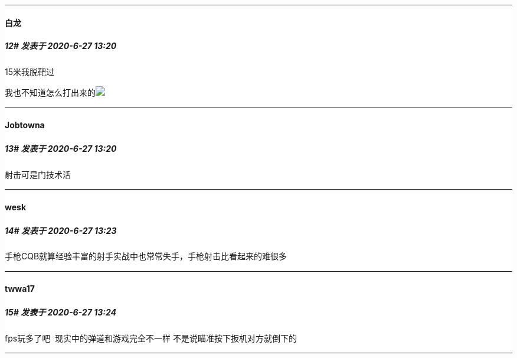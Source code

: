
*****

####  白龙  
##### 12#       发表于 2020-6-27 13:20




15米我脱靶过


我也不知道怎么打出来的<img src="https://static.saraba1st.com/image/smiley/face2017/068.png" referrerpolicy="no-referrer">







*****

####  Jobtowna  
##### 13#       发表于 2020-6-27 13:20




射击可是门技术活







*****

####  wesk  
##### 14#       发表于 2020-6-27 13:23




手枪CQB就算经验丰富的射手实战中也常常失手，手枪射击比看起来的难很多







*****

####  twwa17  
##### 15#       发表于 2020-6-27 13:24




fps玩多了吧  现实中的弹道和游戏完全不一样 不是说瞄准按下扳机对方就倒下的







*****
